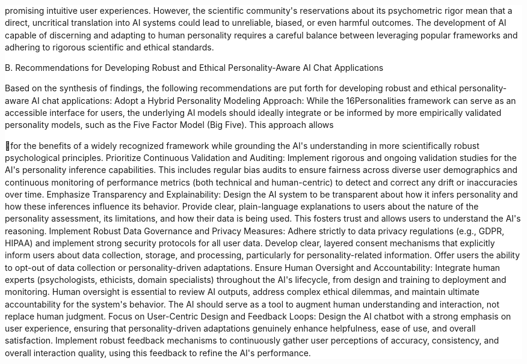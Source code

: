 promising intuitive user experiences. However, the scientific
community's reservations about its psychometric rigor mean that a
direct, uncritical translation into AI systems could lead to unreliable,
biased, or even harmful outcomes. The development of AI capable of
discerning and adapting to human personality requires a careful balance
between leveraging popular frameworks and adhering to rigorous
scientific and ethical standards.

B. Recommendations for Developing Robust and Ethical Personality-Aware
AI Chat Applications

Based on the synthesis of findings, the following recommendations are
put forth for developing robust and ethical personality-aware AI chat
applications: Adopt a Hybrid Personality Modeling Approach: While the
16Personalities framework can serve as an accessible interface for
users, the underlying AI models should ideally integrate or be informed
by more empirically validated personality models, such as the Five
Factor Model (Big Five). This approach allows

for the benefits of a widely recognized framework while grounding the
AI's understanding in more scientifically robust psychological
principles. Prioritize Continuous Validation and Auditing: Implement
rigorous and ongoing validation studies for the AI's personality
inference capabilities. This includes regular bias audits to ensure
fairness across diverse user demographics and continuous monitoring of
performance metrics (both technical and human-centric) to detect and
correct any drift or inaccuracies over time. Emphasize Transparency and
Explainability: Design the AI system to be transparent about how it
infers personality and how these inferences influence its behavior.
Provide clear, plain-language explanations to users about the nature of
the personality assessment, its limitations, and how their data is being
used. This fosters trust and allows users to understand the AI's
reasoning. Implement Robust Data Governance and Privacy Measures: Adhere
strictly to data privacy regulations (e.g., GDPR, HIPAA) and implement
strong security protocols for all user data. Develop clear, layered
consent mechanisms that explicitly inform users about data collection,
storage, and processing, particularly for personality-related
information. Offer users the ability to opt-out of data collection or
personality-driven adaptations. Ensure Human Oversight and
Accountability: Integrate human experts (psychologists, ethicists,
domain specialists) throughout the AI's lifecycle, from design and
training to deployment and monitoring. Human oversight is essential to
review AI outputs, address complex ethical dilemmas, and maintain
ultimate accountability for the system's behavior. The AI should serve
as a tool to augment human understanding and interaction, not replace
human judgment. Focus on User-Centric Design and Feedback Loops: Design
the AI chatbot with a strong emphasis on user experience, ensuring that
personality-driven adaptations genuinely enhance helpfulness, ease of
use, and overall satisfaction. Implement robust feedback mechanisms to
continuously gather user perceptions of accuracy, consistency, and
overall interaction quality, using this feedback to refine the AI's
performance.
